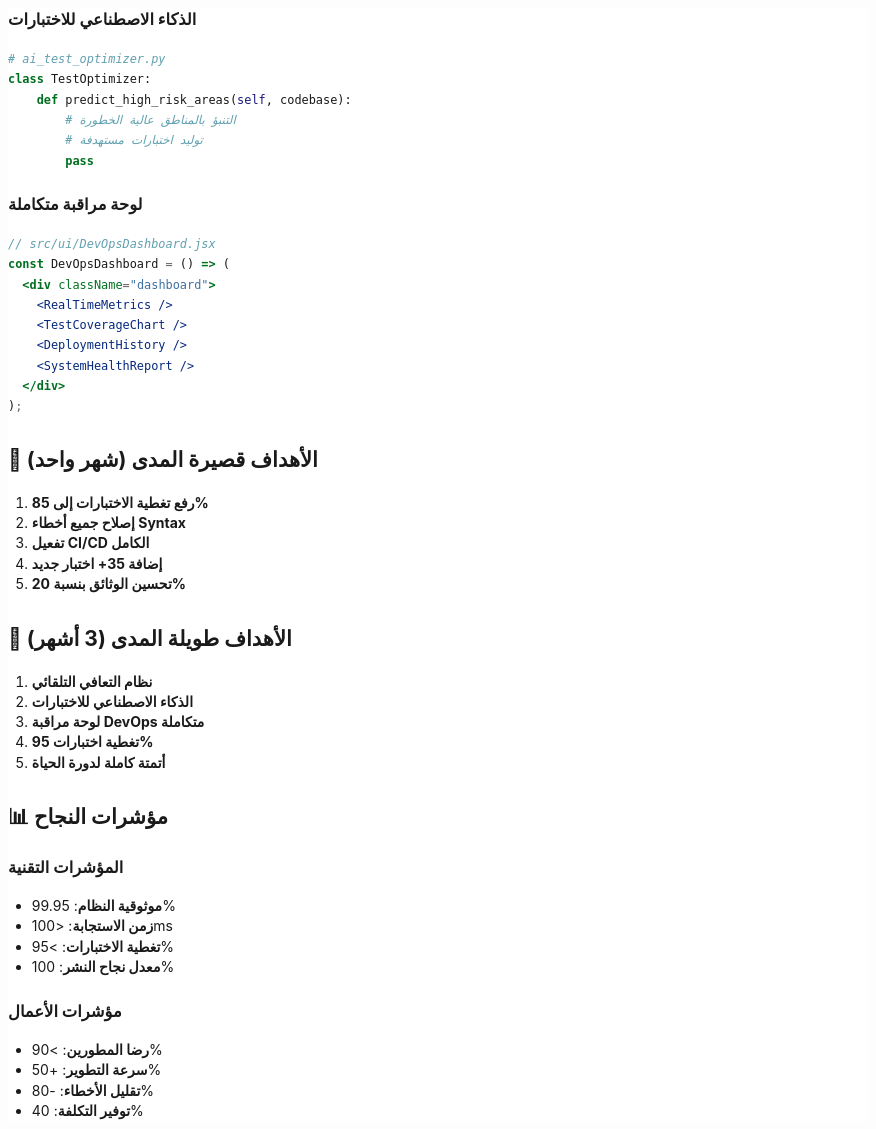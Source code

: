 ### الذكاء الاصطناعي للاختبارات
```python
# ai_test_optimizer.py
class TestOptimizer:
    def predict_high_risk_areas(self, codebase):
        # التنبؤ بالمناطق عالية الخطورة
        # توليد اختبارات مستهدفة
        pass
```

### لوحة مراقبة متكاملة
```jsx
// src/ui/DevOpsDashboard.jsx
const DevOpsDashboard = () => (
  <div className="dashboard">
    <RealTimeMetrics />
    <TestCoverageChart />
    <DeploymentHistory />
    <SystemHealthReport />
  </div>
);
```

## 🎯 الأهداف قصيرة المدى (شهر واحد)

1. **رفع تغطية الاختبارات إلى 85%**
2. **إصلاح جميع أخطاء Syntax**
3. **تفعيل CI/CD الكامل**
4. **إضافة 35+ اختبار جديد**
5. **تحسين الوثائق بنسبة 20%**

## 🚀 الأهداف طويلة المدى (3 أشهر)

1. **نظام التعافي التلقائي**
2. **الذكاء الاصطناعي للاختبارات**
3. **لوحة مراقبة DevOps متكاملة**
4. **تغطية اختبارات 95%**
5. **أتمتة كاملة لدورة الحياة**

## 📊 مؤشرات النجاح

### المؤشرات التقنية
- **موثوقية النظام**: 99.95%
- **زمن الاستجابة**: <100ms
- **تغطية الاختبارات**: >95%
- **معدل نجاح النشر**: 100%

### مؤشرات الأعمال
- **رضا المطورين**: >90%
- **سرعة التطوير**: +50%
- **تقليل الأخطاء**: -80%
- **توفير التكلفة**: 40%

